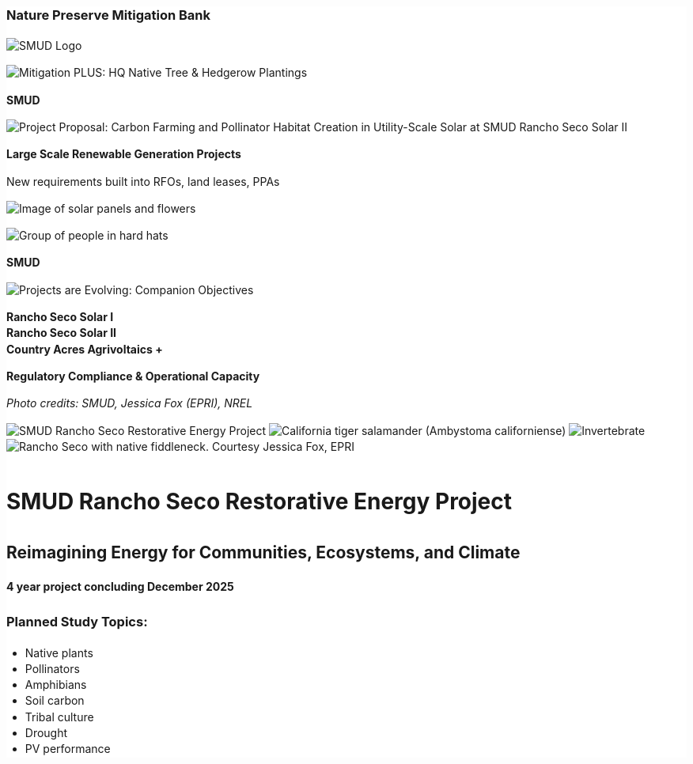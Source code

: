 ### Nature Preserve Mitigation Bank

![SMUD Logo](https://via.placeholder.com/150x50.png?text=SMUD)

![Mitigation PLUS: HQ Native Tree & Hedgerow Plantings](https://via.placeholder.com/1365x768.png?text=Mitigation+PLUS%3A+HQ+Native+Tree+%26+Hedgerow+Plantings)

**SMUD**

![Project Proposal: Carbon Farming and Pollinator Habitat Creation in Utility-Scale Solar at SMUD Rancho Seco Solar II](https://example.com/image1.jpg)

**Large Scale Renewable Generation Projects**

New requirements built into RFOs, land leases, PPAs

![Image of solar panels and flowers](https://example.com/image2.jpg)

![Group of people in hard hats](https://example.com/image3.jpg)

**SMUD**

![Projects are Evolving: Companion Objectives](https://via.placeholder.com/1365x768.png?text=Projects+are+Evolving%3A+Companion+Objectives)

**Rancho Seco Solar I**  
**Rancho Seco Solar II**  
**Country Acres Agrivoltaics +**  

**Regulatory Compliance & Operational Capacity**  

*Photo credits: SMUD, Jessica Fox (EPRI), NREL*

![SMUD Rancho Seco Restorative Energy Project](https://example.com/image1.jpg)
![California tiger salamander (Ambystoma californiense)](https://example.com/image2.jpg)
![Invertebrate](https://example.com/image3.jpg)
![Rancho Seco with native fiddleneck. Courtesy Jessica Fox, EPRI](https://example.com/image4.jpg)

# SMUD Rancho Seco Restorative Energy Project
## Reimagining Energy for Communities, Ecosystems, and Climate

**4 year project concluding December 2025**

### Planned Study Topics:
- Native plants
- Pollinators
- Amphibians
- Soil carbon
- Tribal culture
- Drought
- PV performance
